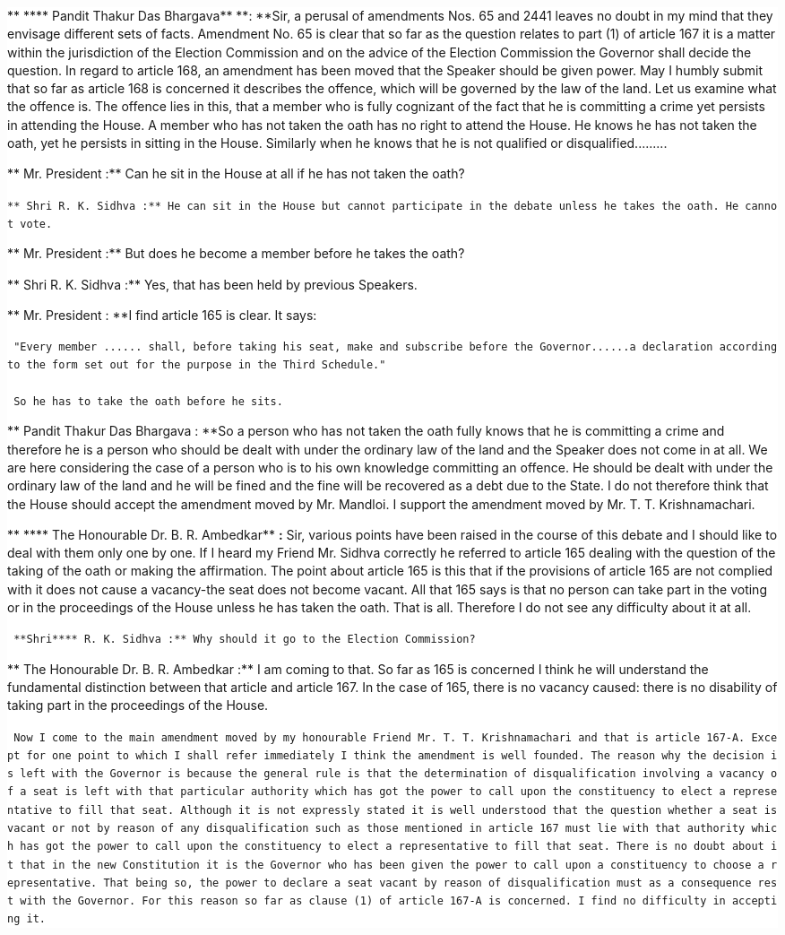    ** **** Pandit Thakur Das Bhargava** **: **Sir, a perusal of amendments Nos. 65 and 2441 leaves no doubt in my mind that they envisage different sets of facts. Amendment No. 65 is clear that so far as the question relates to part (1) of article 167 it is a matter within the jurisdiction of the Election Commission and on the advice of the Election Commission the Governor shall decide the question. In regard to article 168, an amendment has been moved that the Speaker should be given power. May I humbly submit that so far as article 168 is concerned it describes the offence, which will be governed by the law of the land. Let us examine what the offence is. The offence lies in this, that a member who is fully cognizant of the fact that he is committing a crime yet persists in attending the House. A member who has not taken the oath has no right to attend the House. He knows he has not taken the oath, yet he persists in sitting in the House. Similarly when he knows that he is not qualified or disqualified.........

  **   Mr. President :** Can he sit in the House at all if he has not taken the oath?

    ** Shri R. K. Sidhva :** He can sit in the House but cannot participate in the debate unless he takes the oath. He cannot vote.

  **   Mr. President :** But does he become a member before he takes the oath?

   **  Shri R. K. Sidhva :** Yes, that has been held by previous Speakers.

   **  Mr. President : **I find article 165 is clear. It says:

     "Every member ...... shall, before taking his seat, make and subscribe before the Governor......a declaration according to the form set out for the purpose in the Third Schedule."

     So he has to take the oath before he sits.

 **    Pandit Thakur Das Bhargava : **So a person who has not taken the oath fully knows that he is committing a crime and therefore he is a person who should be dealt with under the ordinary law of the land and the Speaker does not come in at all. We are here considering the case of a person who is to his own knowledge committing an offence. He should be dealt with under the ordinary law of the land and he will be fined and the fine will be recovered as a debt due to the State. I do not therefore think that the House should accept the amendment moved by Mr. Mandloi. I support the amendment moved by Mr. T. T. Krishnamachari.

   ** **** The Honourable Dr. B. R. Ambedkar** **:** Sir, various points have been raised in the course of this debate and I should like to deal with them only one by one. If I heard my Friend Mr. Sidhva correctly he referred to article 165 dealing with the question of the taking of the oath or making the affirmation. The point about article 165 is this that if the provisions of article 165 are not complied with it does not cause a vacancy-the seat does not become vacant. All that 165 says is that no person can take part in the voting or in the proceedings of the House unless he has taken the oath. That is all. Therefore I do not see any difficulty about it at all.

     **Shri**** R. K. Sidhva :** Why should it go to the Election Commission?

   **  The Honourable Dr. B. R. Ambedkar :** I am coming to that. So far as 165 is concerned I think he will understand the fundamental distinction between that article and article 167. In the case of 165, there is no vacancy caused: there is no disability of taking part in the proceedings of the House.

     Now I come to the main amendment moved by my honourable Friend Mr. T. T. Krishnamachari and that is article 167-A. Except for one point to which I shall refer immediately I think the amendment is well founded. The reason why the decision is left with the Governor is because the general rule is that the determination of disqualification involving a vacancy of a seat is left with that particular authority which has got the power to call upon the constituency to elect a representative to fill that seat. Although it is not expressly stated it is well understood that the question whether a seat is vacant or not by reason of any disqualification such as those mentioned in article 167 must lie with that authority which has got the power to call upon the constituency to elect a representative to fill that seat. There is no doubt about it that in the new Constitution it is the Governor who has been given the power to call upon a constituency to choose a representative. That being so, the power to declare a seat vacant by reason of disqualification must as a consequence rest with the Governor. For this reason so far as clause (1) of article 167-A is concerned. I find no difficulty in accepting it.
